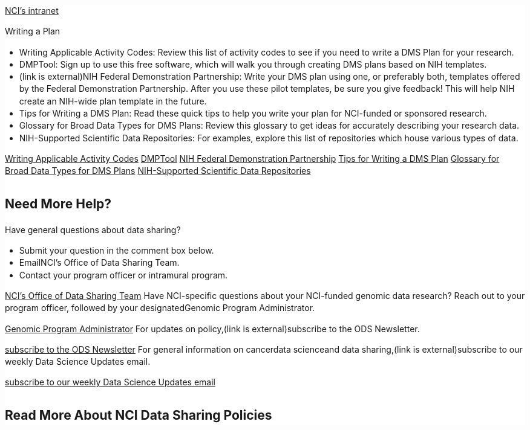 [NCI’s intranet](https://nih.sharepoint.com/sites/NCI-CBIIT-OfficeofDataSharing/SitePages/Data-Management-and-Sharing-Policy.aspx?csf=1&web=1&e=ZDPBvR&CID=932d727e-d575-4ddd-bf01-a5c833044d3b )


Writing a Plan

- Writing Applicable Activity Codes: Review this list of activity codes to see if you need to write a DMS Plan for your research.
- DMPTool: Sign up to use this free software, which will walk you through creating DMS plans based on NIH templates.
- (link is external)NIH Federal Demonstration Partnership: Write your DMS plan using one, or preferably both, templates offered by the Federal Demonstration Partnership. After you use these pilot templates, be sure you give feedback! This will help NIH create an NIH-wide plan template in the future.
- Tips for Writing a DMS Plan: Read these quick tips to help you write your plan for NCI-funded or sponsored research.
- Glossary for Broad Data Types for DMS Plans: Review this glossary to get ideas for accurately describing your research data.
- NIH-Supported Scientific Data Repositories: For examples, explore this list of repositories which house various types of data.

[Writing Applicable Activity Codes](https://sharing.nih.gov/sites/default/files/flmngr/List-of-Activity-Codes-Applicable-to-DMS-Policy.pdf)
[DMPTool](https://www.nnlm.gov/guides/data-glossary/data-management-planning-tool-dmptool)
[NIH Federal Demonstration Partnership](https://thefdp.org/demonstrations-resources/nih-data-management-sharing-pilot/)
[Tips for Writing a DMS Plan](https://datascience.cancer.gov/training/improve-data-science-skills/training-library/how-to-write-data-sharing-plan)
[Glossary for Broad Data Types for DMS Plans](https://datascience.cancer.gov/data-sharing/glossary-data-types-terms-data-management-plan)
[NIH-Supported Scientific Data Repositories](https://sharing.nih.gov/data-management-and-sharing-policy/sharing-scientific-data/repositories-for-sharing-scientific-data)
## Need More Help?

Have general questions about data sharing?

- Submit your question in the comment box below.
- EmailNCI’s Office of Data Sharing Team.
- Contact your program officer or intramural program.

[NCI’s Office of Data Sharing Team](mailto:NCIOfficeofDataSharing@mail.nih.gov)
Have NCI-specific questions about your NCI-funded genomic data research? Reach out to your program officer, followed by your designatedGenomic Program Administrator.

[Genomic Program Administrator](https://datascience.cancer.gov/data-sharing/genomic-data-sharing/genomic-data-sharing-policy-contact)
For updates on policy,(link is external)subscribe to the ODS Newsletter.

[subscribe to the ODS Newsletter](https://public.govdelivery.com/accounts/USNIHNCI/subscriber/new?topic_id=USNIHNCI_332)
For general information on cancerdata scienceand data sharing,(link is external)subscribe to our weekly Data Science Updates email.

[subscribe to our weekly Data Science Updates email](https://public.govdelivery.com/accounts/USNIHNCI/subscriber/new?topic_id=USNIHNCI_233)
## Read More About NCI Data Sharing Policies

